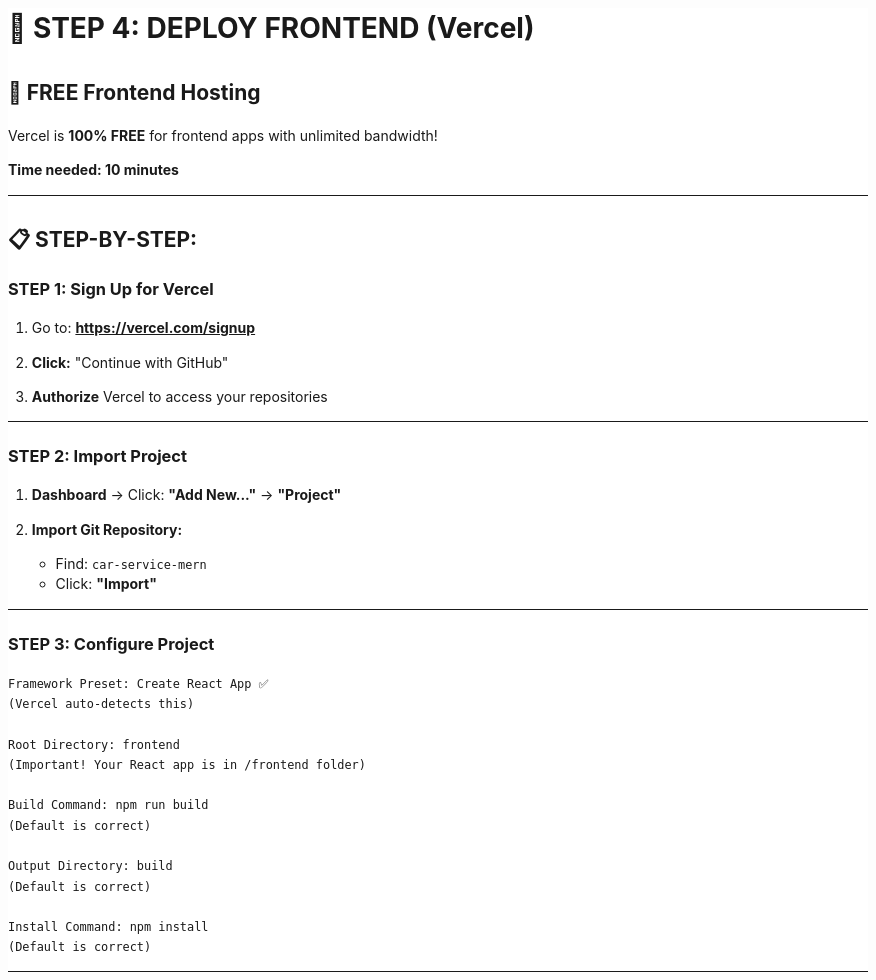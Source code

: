 # 🎨 STEP 4: DEPLOY FRONTEND (Vercel)

## 🎯 FREE Frontend Hosting

Vercel is **100% FREE** for frontend apps with unlimited bandwidth!

**Time needed: 10 minutes**

---

## 📋 STEP-BY-STEP:

### **STEP 1: Sign Up for Vercel**

1. Go to: **https://vercel.com/signup**

2. **Click:** "Continue with GitHub"

3. **Authorize** Vercel to access your repositories

---

### **STEP 2: Import Project**

1. **Dashboard** → Click: **"Add New..."** → **"Project"**

2. **Import Git Repository:**
   - Find: `car-service-mern`
   - Click: **"Import"**

---

### **STEP 3: Configure Project**

```
Framework Preset: Create React App ✅
(Vercel auto-detects this)

Root Directory: frontend
(Important! Your React app is in /frontend folder)

Build Command: npm run build
(Default is correct)

Output Directory: build
(Default is correct)

Install Command: npm install
(Default is correct)
```

---
